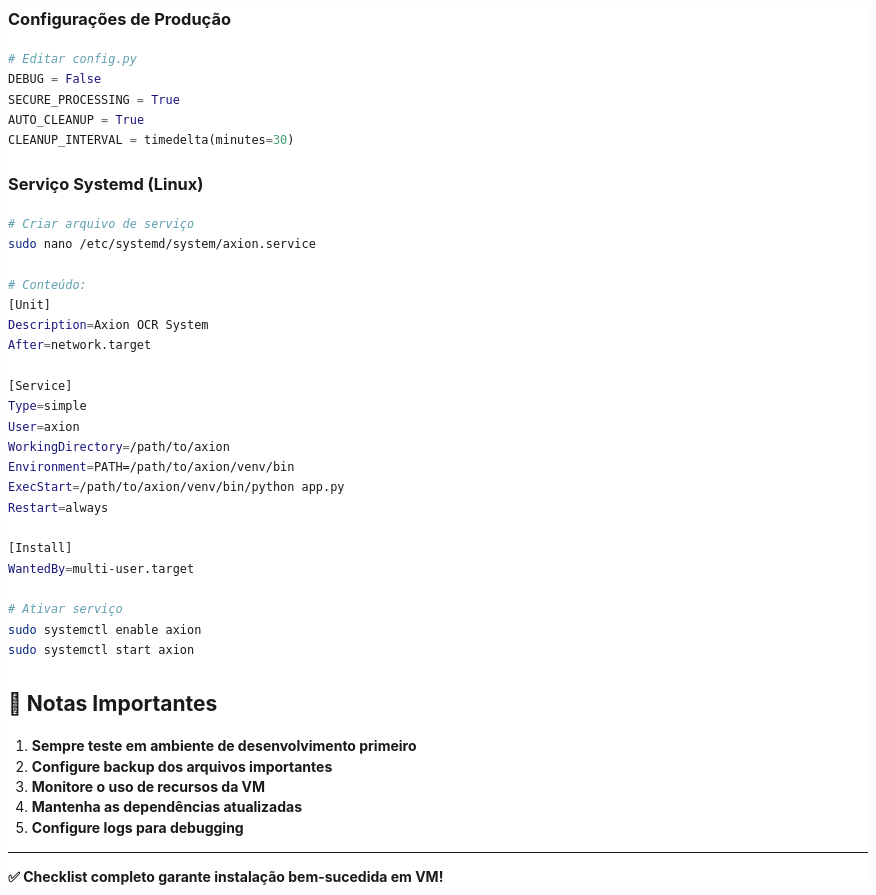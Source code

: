 ### Configurações de Produção
```python
# Editar config.py
DEBUG = False
SECURE_PROCESSING = True
AUTO_CLEANUP = True
CLEANUP_INTERVAL = timedelta(minutes=30)
```

### Serviço Systemd (Linux)
```bash
# Criar arquivo de serviço
sudo nano /etc/systemd/system/axion.service

# Conteúdo:
[Unit]
Description=Axion OCR System
After=network.target

[Service]
Type=simple
User=axion
WorkingDirectory=/path/to/axion
Environment=PATH=/path/to/axion/venv/bin
ExecStart=/path/to/axion/venv/bin/python app.py
Restart=always

[Install]
WantedBy=multi-user.target

# Ativar serviço
sudo systemctl enable axion
sudo systemctl start axion
```

## 📝 Notas Importantes

1. **Sempre teste em ambiente de desenvolvimento primeiro**
2. **Configure backup dos arquivos importantes**
3. **Monitore o uso de recursos da VM**
4. **Mantenha as dependências atualizadas**
5. **Configure logs para debugging**

---

**✅ Checklist completo garante instalação bem-sucedida em VM!** 
